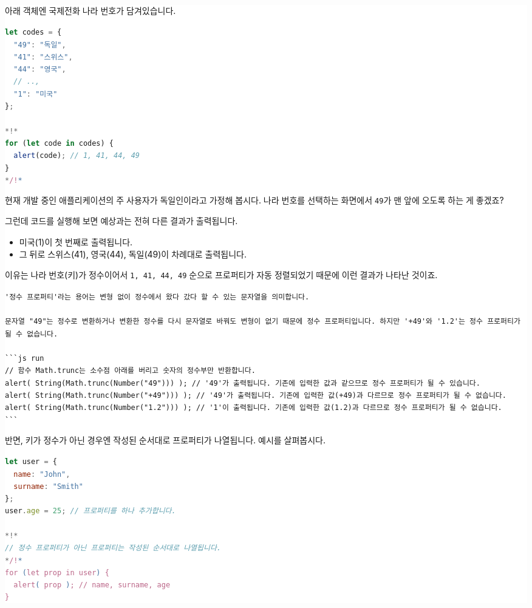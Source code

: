 아래 객체엔 국제전화 나라 번호가 담겨있습니다.

```js run
let codes = {
  "49": "독일",
  "41": "스위스",
  "44": "영국",
  // ..,
  "1": "미국"
};

*!*
for (let code in codes) {
  alert(code); // 1, 41, 44, 49
}
*/!*
```

현재 개발 중인 애플리케이션의 주 사용자가 독일인이라고 가정해 봅시다. 나라 번호를 선택하는 화면에서 `49`가 맨 앞에 오도록 하는 게 좋겠죠? 

그런데 코드를 실행해 보면 예상과는 전혀 다른 결과가 출력됩니다.

- 미국(1)이 첫 번째로 출력됩니다.
- 그 뒤로 스위스(41), 영국(44), 독일(49)이 차례대로 출력됩니다.

이유는 나라 번호(키)가 정수이어서 `1, 41, 44, 49` 순으로 프로퍼티가 자동 정렬되었기 때문에 이런 결과가 나타난 것이죠. 

````smart header="정수 프로퍼티? 그게 뭔가요?"
'정수 프로퍼티'라는 용어는 변형 없이 정수에서 왔다 갔다 할 수 있는 문자열을 의미합니다.

문자열 "49"는 정수로 변환하거나 변환한 정수를 다시 문자열로 바꿔도 변형이 없기 때문에 정수 프로퍼티입니다. 하지만 '+49'와 '1.2'는 정수 프로퍼티가 될 수 없습니다.

```js run
// 함수 Math.trunc는 소수점 아래를 버리고 숫자의 정수부만 반환합니다.
alert( String(Math.trunc(Number("49"))) ); // '49'가 출력됩니다. 기존에 입력한 값과 같으므로 정수 프로퍼티가 될 수 있습니다.
alert( String(Math.trunc(Number("+49"))) ); // '49'가 출력됩니다. 기존에 입력한 값(+49)과 다르므로 정수 프로퍼티가 될 수 없습니다.
alert( String(Math.trunc(Number("1.2"))) ); // '1'이 출력됩니다. 기존에 입력한 값(1.2)과 다르므로 정수 프로퍼티가 될 수 없습니다.
```
````

반면, 키가 정수가 아닌 경우엔 작성된 순서대로 프로퍼티가 나열됩니다. 예시를 살펴봅시다.

```js run
let user = {
  name: "John",
  surname: "Smith"
};
user.age = 25; // 프로퍼티를 하나 추가합니다.

*!*
// 정수 프로퍼티가 아닌 프로퍼티는 작성된 순서대로 나열됩니다.
*/!*
for (let prop in user) {
  alert( prop ); // name, surname, age
}
```
